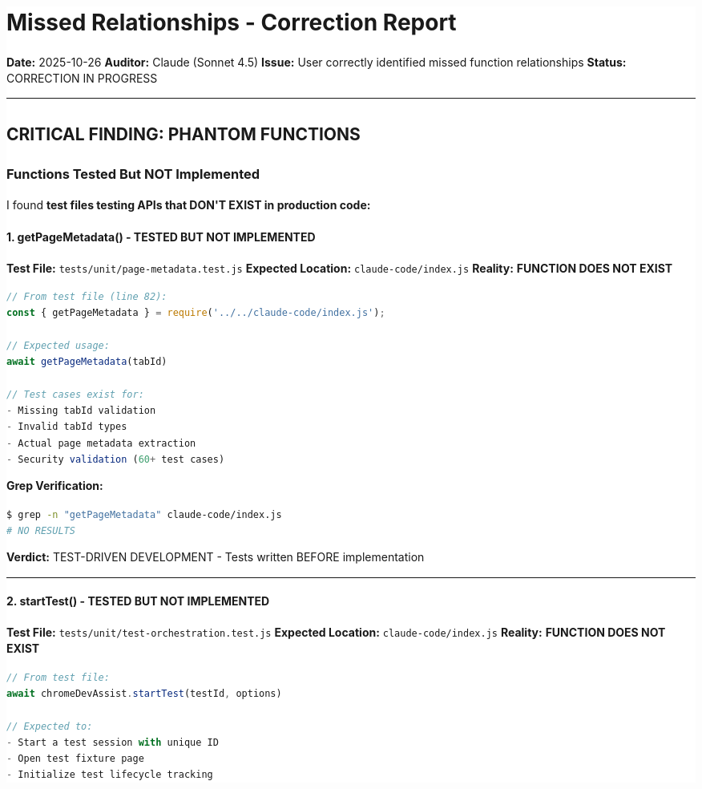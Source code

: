 # Missed Relationships - Correction Report

**Date:** 2025-10-26
**Auditor:** Claude (Sonnet 4.5)
**Issue:** User correctly identified missed function relationships
**Status:** CORRECTION IN PROGRESS

---

## CRITICAL FINDING: PHANTOM FUNCTIONS

### Functions Tested But NOT Implemented

I found **test files testing APIs that DON'T EXIST in production code:**

#### 1. getPageMetadata() - TESTED BUT NOT IMPLEMENTED

**Test File:** `tests/unit/page-metadata.test.js`
**Expected Location:** `claude-code/index.js`
**Reality:** **FUNCTION DOES NOT EXIST**

```javascript
// From test file (line 82):
const { getPageMetadata } = require('../../claude-code/index.js');

// Expected usage:
await getPageMetadata(tabId)

// Test cases exist for:
- Missing tabId validation
- Invalid tabId types
- Actual page metadata extraction
- Security validation (60+ test cases)
```

**Grep Verification:**

```bash
$ grep -n "getPageMetadata" claude-code/index.js
# NO RESULTS
```

**Verdict:** TEST-DRIVEN DEVELOPMENT - Tests written BEFORE implementation

---

#### 2. startTest() - TESTED BUT NOT IMPLEMENTED

**Test File:** `tests/unit/test-orchestration.test.js`
**Expected Location:** `claude-code/index.js`
**Reality:** **FUNCTION DOES NOT EXIST**

```javascript
// From test file:
await chromeDevAssist.startTest(testId, options)

// Expected to:
- Start a test session with unique ID
- Open test fixture page
- Initialize test lifecycle tracking
```
